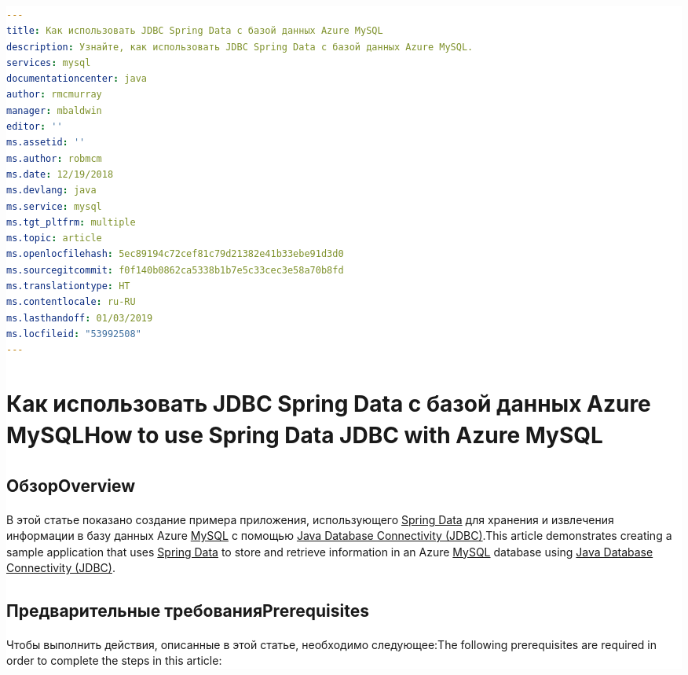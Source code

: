 ```yaml
---
title: Как использовать JDBC Spring Data с базой данных Azure MySQL
description: Узнайте, как использовать JDBC Spring Data с базой данных Azure MySQL.
services: mysql
documentationcenter: java
author: rmcmurray
manager: mbaldwin
editor: ''
ms.assetid: ''
ms.author: robmcm
ms.date: 12/19/2018
ms.devlang: java
ms.service: mysql
ms.tgt_pltfrm: multiple
ms.topic: article
ms.openlocfilehash: 5ec89194c72cef81c79d21382e41b33ebe91d3d0
ms.sourcegitcommit: f0f140b0862ca5338b1b7e5c33cec3e58a70b8fd
ms.translationtype: HT
ms.contentlocale: ru-RU
ms.lasthandoff: 01/03/2019
ms.locfileid: "53992508"
---
```

# <a name="how-to-use-spring-data-jdbc-with-azure-mysql"></a><span data-ttu-id="a802f-103">Как использовать JDBC Spring Data с базой данных Azure MySQL</span><span class="sxs-lookup"><span data-stu-id="a802f-103">How to use Spring Data JDBC with Azure MySQL</span></span>

## <a name="overview"></a><span data-ttu-id="a802f-104">Обзор</span><span class="sxs-lookup"><span data-stu-id="a802f-104">Overview</span></span>

<span data-ttu-id="a802f-105">В этой статье показано создание примера приложения, использующего [Spring Data] для хранения и извлечения информации в базу данных Azure [MySQL](https://www.mysql.com/) с помощью [Java Database Connectivity (JDBC)](https://docs.oracle.com/javase/8/docs/technotes/guides/jdbc/).</span><span class="sxs-lookup"><span data-stu-id="a802f-105">This article demonstrates creating a sample application that uses [Spring Data] to store and retrieve information in an Azure [MySQL](https://www.mysql.com/) database using [Java Database Connectivity (JDBC)](https://docs.oracle.com/javase/8/docs/technotes/guides/jdbc/).</span></span>

## <a name="prerequisites"></a><span data-ttu-id="a802f-106">Предварительные требования</span><span class="sxs-lookup"><span data-stu-id="a802f-106">Prerequisites</span></span>

<span data-ttu-id="a802f-107">Чтобы выполнить действия, описанные в этой статье, необходимо следующее:</span><span class="sxs-lookup"><span data-stu-id="a802f-107">The following prerequisites are required in order to complete the steps in this article:</span></span>


[Azure для разработчиков Java]: /java/azure/
[Azure for Java Developers]: /java/azure/
[бесплатной учетной записи Azure]: https://azure.microsoft.com/pricing/free-trial/
[free Azure account]: https://azure.microsoft.com/pricing/free-trial/
[Working with Azure DevOps and Java]: /azure/devops/ (Работа с Azure DevOps и Java)
[Преимущества для подписчиков MSDN]: https://azure.microsoft.com/pricing/member-offers/msdn-benefits-details/
[MSDN subscriber benefits]: https://azure.microsoft.com/pricing/member-offers/msdn-benefits-details/
[Spring Boot]: http://projects.spring.io/spring-boot/
[Spring Data]: https://spring.io/projects/spring-data
[Spring Initializr]: https://start.spring.io/
[Spring Framework]: https://spring.io/
[MYSQL01]: media/configure-spring-data-jdbc-with-azure-mysql/create-mysql-01.png
[MYSQL02]: media/configure-spring-data-jdbc-with-azure-mysql/create-mysql-02.png
[MYSQL03]: media/configure-spring-data-jdbc-with-azure-mysql/create-mysql-03.png
[MYSQL04]: media/configure-spring-data-jdbc-with-azure-mysql/create-mysql-04.png
[MYSQL05]: media/configure-spring-data-jdbc-with-azure-mysql/create-mysql-05.png
